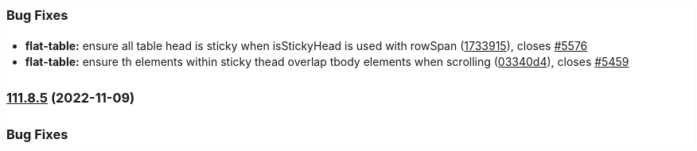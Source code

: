 
### Bug Fixes

* **flat-table:** ensure all table head is sticky when isStickyHead is used with rowSpan ([1733915](https://github.com/Sage/carbon/commit/1733915ab006591053bd1f9b90b5e210fc603826)), closes [#5576](https://github.com/Sage/carbon/issues/5576)
* **flat-table:** ensure th elements within sticky thead overlap tbody elements when scrolling ([03340d4](https://github.com/Sage/carbon/commit/03340d4070d42bdd78b2a31a68424fef37ec2b17)), closes [#5459](https://github.com/Sage/carbon/issues/5459)

### [111.8.5](https://github.com/Sage/carbon/compare/v111.8.4...v111.8.5) (2022-11-09)


### Bug Fixes

